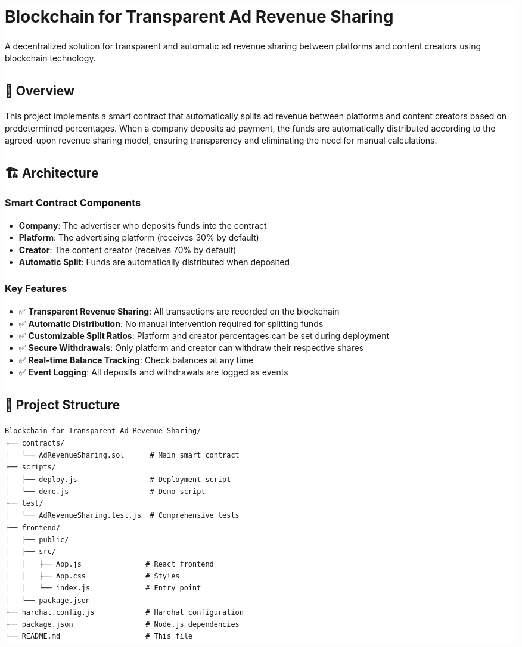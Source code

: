 # Blockchain for Transparent Ad Revenue Sharing

A decentralized solution for transparent and automatic ad revenue sharing between platforms and content creators using blockchain technology.

## 🌟 Overview

This project implements a smart contract that automatically splits ad revenue between platforms and content creators based on predetermined percentages. When a company deposits ad payment, the funds are automatically distributed according to the agreed-upon revenue sharing model, ensuring transparency and eliminating the need for manual calculations.

## 🏗️ Architecture

### Smart Contract Components

- **Company**: The advertiser who deposits funds into the contract
- **Platform**: The advertising platform (receives 30% by default)
- **Creator**: The content creator (receives 70% by default)
- **Automatic Split**: Funds are automatically distributed when deposited

### Key Features

- ✅ **Transparent Revenue Sharing**: All transactions are recorded on the blockchain
- ✅ **Automatic Distribution**: No manual intervention required for splitting funds
- ✅ **Customizable Split Ratios**: Platform and creator percentages can be set during deployment
- ✅ **Secure Withdrawals**: Only platform and creator can withdraw their respective shares
- ✅ **Real-time Balance Tracking**: Check balances at any time
- ✅ **Event Logging**: All deposits and withdrawals are logged as events

## 📁 Project Structure

```
Blockchain-for-Transparent-Ad-Revenue-Sharing/
├── contracts/
│   └── AdRevenueSharing.sol      # Main smart contract
├── scripts/
│   ├── deploy.js                 # Deployment script
│   └── demo.js                   # Demo script
├── test/
│   └── AdRevenueSharing.test.js  # Comprehensive tests
├── frontend/
│   ├── public/
│   ├── src/
│   │   ├── App.js               # React frontend
│   │   ├── App.css              # Styles
│   │   └── index.js             # Entry point
│   └── package.json
├── hardhat.config.js            # Hardhat configuration
├── package.json                 # Node.js dependencies
└── README.md                    # This file
```
